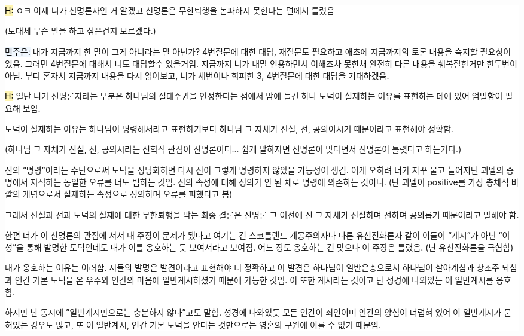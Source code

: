<mark style='background-color: #fff5b1'>H:</mark>
ㅇㅋ 이제 니가 신명론자인 거 알겠고 신명론은 무한퇴행을 논파하지 못한다는 면에서 틀렸음

(도대체 무슨 말을 하고 싶은건지 모르겠다.)

<mark style='background-color: #f1f8ff'>민주은:</mark>
내가 지금까지 한 말이 그게 아니라는 말 아닌가? 4번질문에 대한 대답, 재질문도 필요하고 애초에 지금까지의 토론 내용을 숙지할 필요성이 있음. 그러면 4번질문에 대해서 너도 대답할수 있을거임. 지금까지 니가 내말 인용하면서 이해조차 못한채 완전히 다른 내용을 쉐복질한거만 한두번이 아님. 부디 혼자서 지금까지 내용을 다시 읽어보고, 니가 세번이나 회피한 3, 4번질문에 대한 대답을 기대하겠음.

<mark style='background-color: #fff5b1'>H:</mark>
일단 니가 신명론자라는 부분은
하나님의 절대주권을 인정한다는 점에서 맘에 들긴 하나
도덕이 실재하는 이유를 표현하는 데에 있어
엄밀함이 필요해 보임.

도덕이 실재하는 이유는
하나님이 명령해서라고 표현하기보다
하나님 그 자체가 진실, 선, 공의이시기 때문이라고
표현해야 정확함.

(하나님 그 자체가 진실, 선, 공의시라는 신학적 관점이 신명론이다... 쉽게 말하자면 신명론이 맞다면서 신명론이 틀렷다고 하는거다.)

신의 “명령”이라는 수단으로써 도덕을 정당화하면
다시 신이 그렇게 명령하지 않았을 가능성이 생김.
이게 오히려 너가 자꾸 물고 늘어지던 괴델의 증명에서
지적하는 동일한 오류를 너도 범하는 것임.
신의 속성에 대해 정의가 안 된 채로 명령에 의존하는 것이니.
(난 괴델이 positive를 가장 총체적 바깥의 개념으로서
실재하는 속성으로 정의하며 오류를 피했다고 봄)

그래서 진실과 선과 도덕의 실재에 대한
무한퇴행을 막는 최종 결론은 신명론 그 이전에
신 그 자체가 진실하며 선하며 공의롭기 때문이라고 말해야 함.

한편 너가 이 신명론의 관점에 서서
내 주장이 문제가 됐다고 여기는 건
스코틀랜드 계몽주의자나 다른 유신진화론자 같이
이들이 “계시”가 아닌 “이성”을 통해 발명한 도덕인데도
내가 이를 옹호하는 듯 보여서라고 보여짐.
어느 정도 옹호하는 건 맞으나 이 주장은 틀렸음.
(난 유신진화론을 극혐함)

내가 옹호하는 이유는 이러함.
저들의 발명은 발견이라고 표현해야 더 정확하고
이 발견은 하나님이 일반은총으로서
하나님이 살아계심과 창조주 되심과 인간 기본 도덕을
온 우주와 인간의 마음에 일반계시하셨기 때문에 가능한 것임.
이 또한 계시라는 것이고
난 성경에 나와있는 이 일반계시를 옹호함.

하지만 난 동시에 ”일반계시만으로는 충분하지 않다”고도 말함.
성경에 나와있듯 모든 인간이 죄인이며
인간의 양심이 더럽혀 있어 이 일반계시가 묻혀있는 경우도 많고,
또 이 일반계시, 인간 기본 도덕을 안다는 것만으로는
영혼의 구원에 이를 수 없기 때문임.
